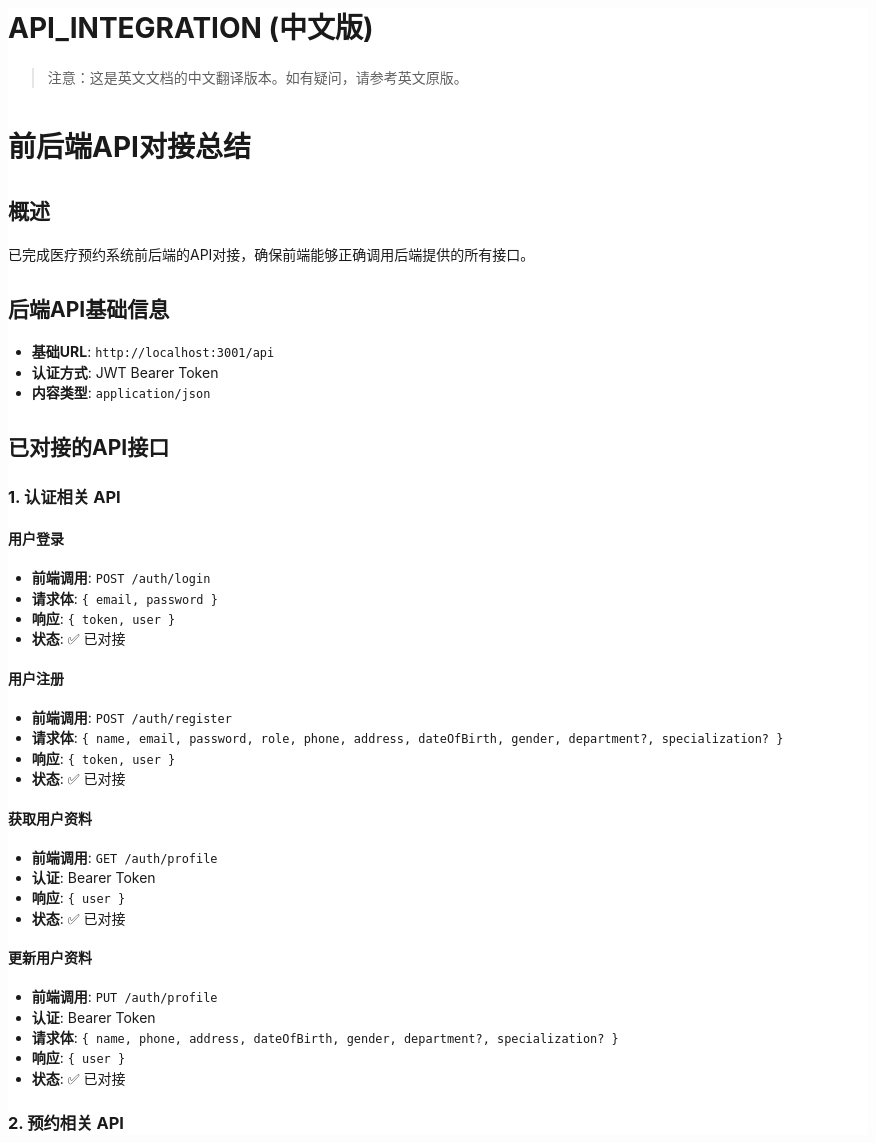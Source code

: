 # API_INTEGRATION (中文版)

> 注意：这是英文文档的中文翻译版本。如有疑问，请参考英文原版。

# 前后端API对接总结

## 概述

已完成医疗预约系统前后端的API对接，确保前端能够正确调用后端提供的所有接口。

## 后端API基础信息

- **基础URL**: `http://localhost:3001/api`
- **认证方式**: JWT Bearer Token
- **内容类型**: `application/json`

## 已对接的API接口

### 1. 认证相关 API

#### 用户登录
- **前端调用**: `POST /auth/login`
- **请求体**: `{ email, password }`
- **响应**: `{ token, user }`
- **状态**: ✅ 已对接

#### 用户注册
- **前端调用**: `POST /auth/register`
- **请求体**: `{ name, email, password, role, phone, address, dateOfBirth, gender, department?, specialization? }`
- **响应**: `{ token, user }`
- **状态**: ✅ 已对接

#### 获取用户资料
- **前端调用**: `GET /auth/profile`
- **认证**: Bearer Token
- **响应**: `{ user }`
- **状态**: ✅ 已对接

#### 更新用户资料
- **前端调用**: `PUT /auth/profile`
- **认证**: Bearer Token
- **请求体**: `{ name, phone, address, dateOfBirth, gender, department?, specialization? }`
- **响应**: `{ user }`
- **状态**: ✅ 已对接

### 2. 预约相关 API
